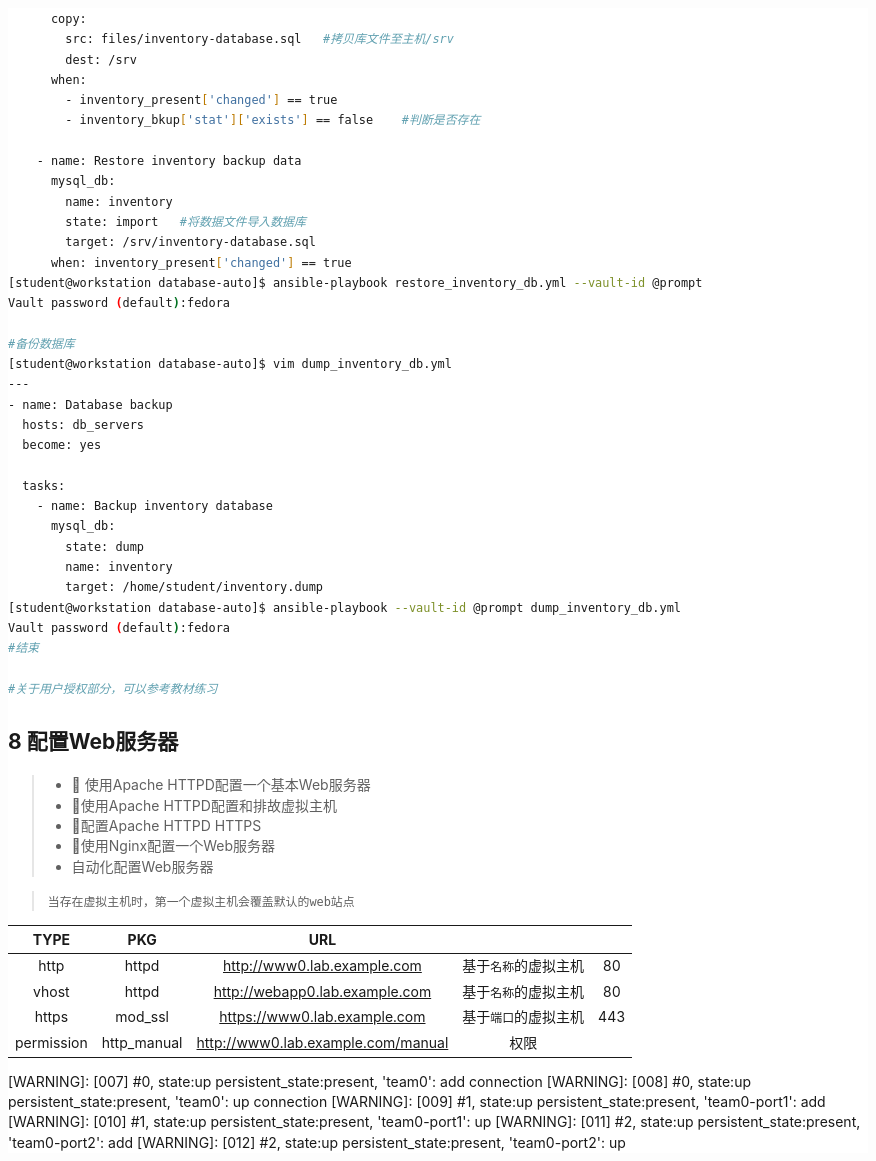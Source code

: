 ```bash
      copy:
        src: files/inventory-database.sql   #拷贝库文件至主机/srv
        dest: /srv
      when:
        - inventory_present['changed'] == true
        - inventory_bkup['stat']['exists'] == false    #判断是否存在

    - name: Restore inventory backup data
      mysql_db:
        name: inventory   
        state: import   #将数据文件导入数据库
        target: /srv/inventory-database.sql
      when: inventory_present['changed'] == true
[student@workstation database-auto]$ ansible-playbook restore_inventory_db.yml --vault-id @prompt
Vault password (default):fedora

#备份数据库
[student@workstation database-auto]$ vim dump_inventory_db.yml
---
- name: Database backup
  hosts: db_servers
  become: yes

  tasks:
    - name: Backup inventory database
      mysql_db:
        state: dump
        name: inventory
        target: /home/student/inventory.dump
[student@workstation database-auto]$ ansible-playbook --vault-id @prompt dump_inventory_db.yml
Vault password (default):fedora
#结束

#关于用户授权部分，可以参考教材练习
```



## 8 配置Web服务器

> - :triangular_flag_on_post: 使用Apache HTTPD配置一个基本Web服务器
> - :triangular_flag_on_post:使用Apache HTTPD配置和排故虚拟主机
> - :triangular_flag_on_post:配置Apache HTTPD HTTPS
> - :triangular_flag_on_post:使用Nginx配置一个Web服务器
> - 自动化配置Web服务器

> `当存在虚拟主机时，第一个虚拟主机会覆盖默认的web站点`

|    TYPE    |     PKG     |                URL                 |                      |      |
| :--------: | :---------: | :--------------------------------: | :------------------: | :--: |
|    http    |    httpd    |    http://www0.lab.example.com     | 基于`名称`的虚拟主机 |  80  |
|   vhost    |    httpd    |   http://webapp0.lab.example.com   | 基于`名称`的虚拟主机 |  80  |
|   https    |   mod_ssl   |    https://www0.lab.example.com    | 基于`端口`的虚拟主机 | 443  |
| permission | http_manual | http://www0.lab.example.com/manual |         权限         |      |


[WARNING]: [007] <info>  #0, state:up persistent_state:present, 'team0': add connection
[WARNING]: [008] <info>  #0, state:up persistent_state:present, 'team0': up connection
[WARNING]: [009] <info>  #1, state:up persistent_state:present, 'team0-port1': add
[WARNING]: [010] <info>  #1, state:up persistent_state:present, 'team0-port1': up
[WARNING]: [011] <info>  #2, state:up persistent_state:present, 'team0-port2': add
[WARNING]: [012] <info>  #2, state:up persistent_state:present, 'team0-port2': up